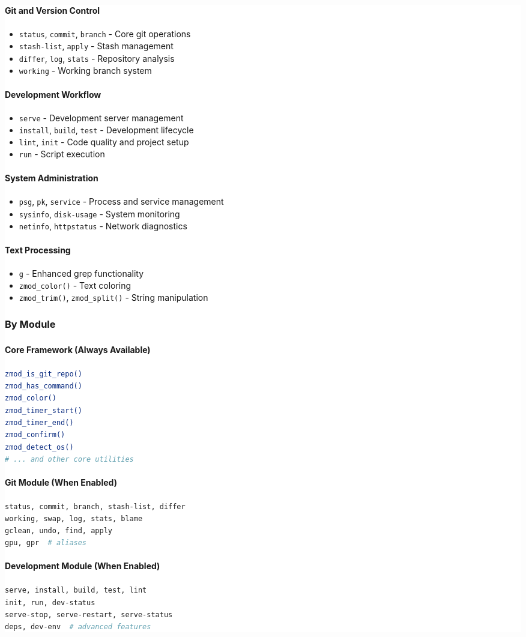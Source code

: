 #### Git and Version Control
- `status`, `commit`, `branch` - Core git operations
- `stash-list`, `apply` - Stash management
- `differ`, `log`, `stats` - Repository analysis
- `working` - Working branch system

#### Development Workflow
- `serve` - Development server management
- `install`, `build`, `test` - Development lifecycle
- `lint`, `init` - Code quality and project setup
- `run` - Script execution

#### System Administration
- `psg`, `pk`, `service` - Process and service management
- `sysinfo`, `disk-usage` - System monitoring
- `netinfo`, `httpstatus` - Network diagnostics

#### Text Processing
- `g` - Enhanced grep functionality
- `zmod_color()` - Text coloring
- `zmod_trim()`, `zmod_split()` - String manipulation

### By Module

#### Core Framework (Always Available)
```bash
zmod_is_git_repo()
zmod_has_command()
zmod_color()
zmod_timer_start()
zmod_timer_end()
zmod_confirm()
zmod_detect_os()
# ... and other core utilities
```

#### Git Module (When Enabled)
```bash
status, commit, branch, stash-list, differ
working, swap, log, stats, blame
gclean, undo, find, apply
gpu, gpr  # aliases
```

#### Development Module (When Enabled)
```bash
serve, install, build, test, lint
init, run, dev-status
serve-stop, serve-restart, serve-status
deps, dev-env  # advanced features
```
